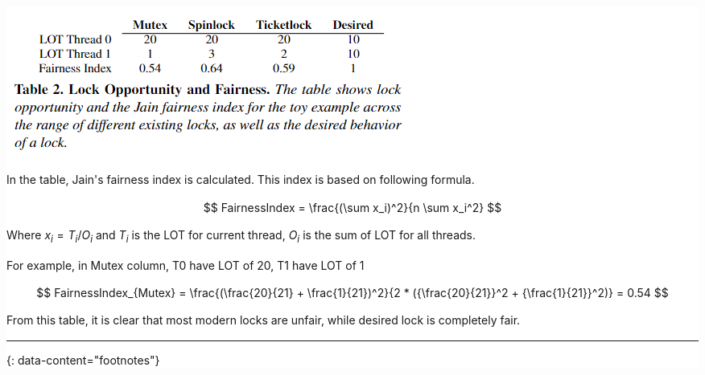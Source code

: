 ![picture 2](/images/2022-06-05-03-55-51-lock-usage-stat.png)

In the table, Jain's fairness index is calculated. This index is based on following formula.

$$
FairnessIndex = \frac{(\sum x_i)^2}{n \sum x_i^2}
$$

Where $x_i = T_i/O_i$ and $T_i$ is the LOT for current thread, $O_i$ is the sum of LOT for all threads.

For example, in Mutex column, T0 have LOT of 20, T1 have LOT of 1

$$
FairnessIndex_{Mutex} = \frac{(\frac{20}{21} + \frac{1}{21})^2}{2 * ({\frac{20}{21}}^2 + {\frac{1}{21}}^2)} = 0.54
$$

From this table, it is clear that most modern locks are unfair, while desired lock is completely fair.

---

{: data-content="footnotes"}

[^1]: [Operating Systems: Three Easy Pieces - Locks](https://pages.cs.wisc.edu/~remzi/OSTEP/threads-locks.pdf)
[^2]: [Hardware Support Locking](https://xiayingp.gitbook.io/build_a_os/lock/untitled-3)
[^3]: [futex — Linux manual page](https://man7.org/linux/man-pages/man2/futex.2.html)
[^5]: [Avoiding Scheduler Subversion usingScheduler–Cooperative Locks](https://research.cs.wisc.edu/wind/Publications/eurosys20-scl.pdf)
